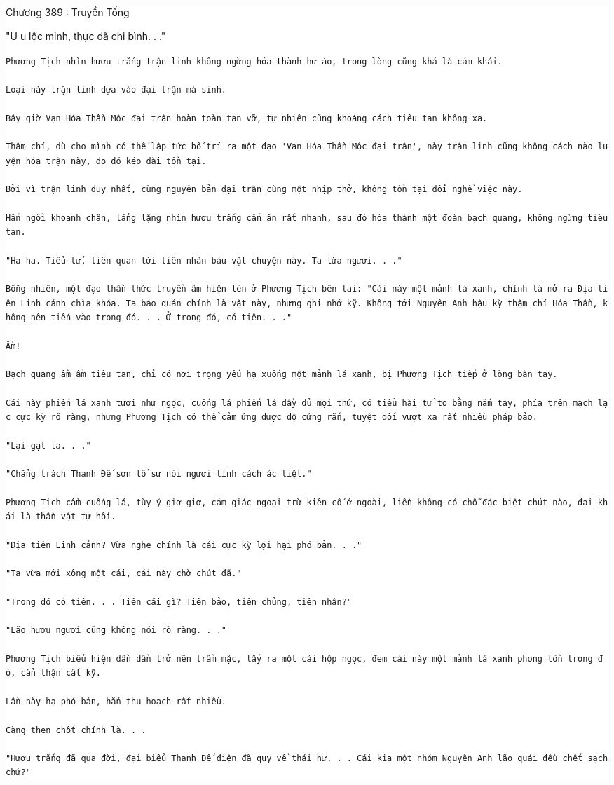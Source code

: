




Chương 389 : Truyền Tống


"U u lộc minh, thực dã chi bình. . ."

	Phương Tịch nhìn hươu trắng trận linh không ngừng hóa thành hư ảo, trong lòng cũng khá là cảm khái.

	Loại này trận linh dựa vào đại trận mà sinh.

	Bây giờ Vạn Hóa Thần Mộc đại trận hoàn toàn tan vỡ, tự nhiên cũng khoảng cách tiêu tan không xa.

	Thậm chí, dù cho mình có thể lập tức bố trí ra một đạo 'Vạn Hóa Thần Mộc đại trận', này trận linh cũng không cách nào luyện hóa trận này, do đó kéo dài tồn tại.

	Bởi vì trận linh duy nhất, cùng nguyên bản đại trận cùng một nhịp thở, không tồn tại đổi nghề việc này.

	Hắn ngồi khoanh chân, lẳng lặng nhìn hươu trắng cắn ăn rất nhanh, sau đó hóa thành một đoàn bạch quang, không ngừng tiêu tan.

	"Ha ha. Tiểu tử, liên quan tới tiên nhân báu vật chuyện này. Ta lừa ngươi. . ."

	Bỗng nhiên, một đạo thần thức truyền âm hiện lên ở Phương Tịch bên tai: "Cái này một mảnh lá xanh, chính là mở ra Địa tiên Linh cảnh chìa khóa. Ta bảo quản chính là vật này, nhưng ghi nhớ kỹ. Không tới Nguyên Anh hậu kỳ thậm chí Hóa Thần, không nên tiến vào trong đó. . . Ở trong đó, có tiên. . ."

	Ầm!

	Bạch quang ầm ầm tiêu tan, chỉ có nơi trọng yếu hạ xuống một mảnh lá xanh, bị Phương Tịch tiếp ở lòng bàn tay.

	Cái này phiến lá xanh tươi như ngọc, cuống lá phiến lá đầy đủ mọi thứ, có tiểu hài tử to bằng nắm tay, phía trên mạch lạc cực kỳ rõ ràng, nhưng Phương Tịch có thể cảm ứng được độ cứng rắn, tuyệt đối vượt xa rất nhiều pháp bảo.

	"Lại gạt ta. . ."

	"Chẳng trách Thanh Đế sơn tổ sư nói ngươi tính cách ác liệt."

	Phương Tịch cầm cuống lá, tùy ý giơ giơ, cảm giác ngoại trừ kiên cố ở ngoài, liền không có chỗ đặc biệt chút nào, đại khái là thần vật tự hối.

	"Địa tiên Linh cảnh? Vừa nghe chính là cái cực kỳ lợi hại phó bản. . ."

	"Ta vừa mới xông một cái, cái này chờ chút đã."

	"Trong đó có tiên. . . Tiên cái gì? Tiên bảo, tiên chủng, tiên nhân?"

	"Lão hươu ngươi cũng không nói rõ ràng. . ."

	Phương Tịch biểu hiện dần dần trở nên trầm mặc, lấy ra một cái hộp ngọc, đem cái này một mảnh lá xanh phong tồn trong đó, cẩn thận cất kỹ.

	Lần này hạ phó bản, hắn thu hoạch rất nhiều.

	Càng then chốt chính là. . .

	"Hươu trắng đã qua đời, đại biểu Thanh Đế điện đã quy về thái hư. . . Cái kia một nhóm Nguyên Anh lão quái đều chết sạch chứ?"
